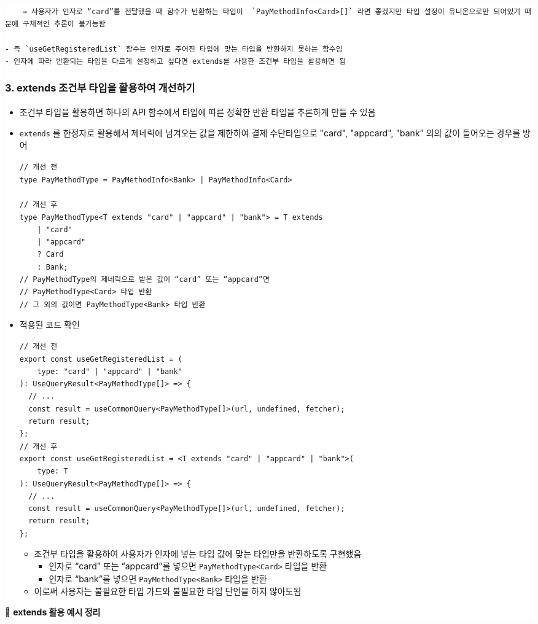         ⇒ 사용자가 인자로 “card”를 전달했을 때 함수가 반환하는 타입이  `PayMethodInfo<Card>[]` 라면 좋겠지만 타입 설정이 유니온으로만 되어있기 때문에 구체적인 추론이 불가능함
        
    - 즉 `useGetRegisteredList` 함수는 인자로 주어진 타입에 맞는 타입을 반환하지 못하는 함수임
    - 인자에 따라 반환되는 타입을 다르게 설정하고 싶다면 extends를 사용한 조건부 타입을 활용하면 됨

### 3. extends 조건부 타입을 활용하여 개선하기

- 조건부 타입을 활용하면 하나의 API 함수에서 타입에 따른 정확한 반환 타입을 추론하게 만들 수 있음
- `extends` 를 한정자로 활용해서 제네릭에 넘겨오는 값을 제한하여 결제 수단타입으로 "card", "appcard", "bank” 외의 값이 들어오는 경우를 방어
    
    ```tsx
    // 개선 전
    type PayMethodType = PayMethodInfo<Bank> | PayMethodInfo<Card>
    
    // 개선 후
    type PayMethodType<T extends "card" | "appcard" | "bank"> = T extends
    	| "card"
    	| "appcard"
    	? Card
    	: Bank;
    // PayMethodType의 제네릭으로 받은 값이 “card” 또는 “appcard”면 
    // PayMethodType<Card> 타입 반환
    // 그 외의 값이면 PayMethodType<Bank> 타입 반환
    ```
    
- 적용된 코드 확인
    
    ```tsx
    // 개선 전
    export const useGetRegisteredList = (
    	type: "card" | "appcard" | "bank"
    ): UseQueryResult<PayMethodType[]> => {
      // ...
      const result = useCommonQuery<PayMethodType[]>(url, undefined, fetcher);
      return result;
    };
    // 개선 후
    export const useGetRegisteredList = <T extends "card" | "appcard" | "bank">(
    	type: T
    ): UseQueryResult<PayMethodType[]> => {
      // ...
      const result = useCommonQuery<PayMethodType[]>(url, undefined, fetcher);
      return result;
    };
    ```
    
    - 조건부 타입을 활용하여 사용자가 인자에 넣는 타입 값에 맞는 타입만을 반환하도록 구현했음
        - 인자로 “card” 또는 “appcard”를 넣으면 `PayMethodType<Card>` 타입을 반환
        - 인자로 “bank”를 넣으면 `PayMethodType<Bank>` 타입을 반환
    - 이로써 사용자는 불필요한 타입 가드와 불필요한 타입 단언을 하지 않아도됨

📌 **extends 활용 예시 정리**
